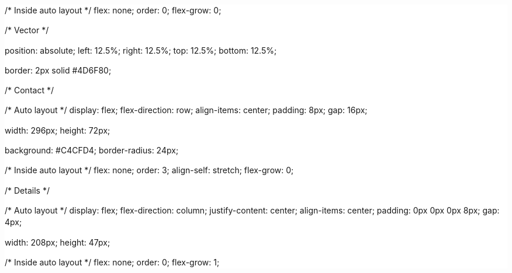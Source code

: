 
/* Inside auto layout */
flex: none;
order: 0;
flex-grow: 0;


/* Vector */

position: absolute;
left: 12.5%;
right: 12.5%;
top: 12.5%;
bottom: 12.5%;

border: 2px solid #4D6F80;


/* Contact */

/* Auto layout */
display: flex;
flex-direction: row;
align-items: center;
padding: 8px;
gap: 16px;

width: 296px;
height: 72px;

background: #C4CFD4;
border-radius: 24px;

/* Inside auto layout */
flex: none;
order: 3;
align-self: stretch;
flex-grow: 0;


/* Details */

/* Auto layout */
display: flex;
flex-direction: column;
justify-content: center;
align-items: center;
padding: 0px 0px 0px 8px;
gap: 4px;

width: 208px;
height: 47px;


/* Inside auto layout */
flex: none;
order: 0;
flex-grow: 1;
